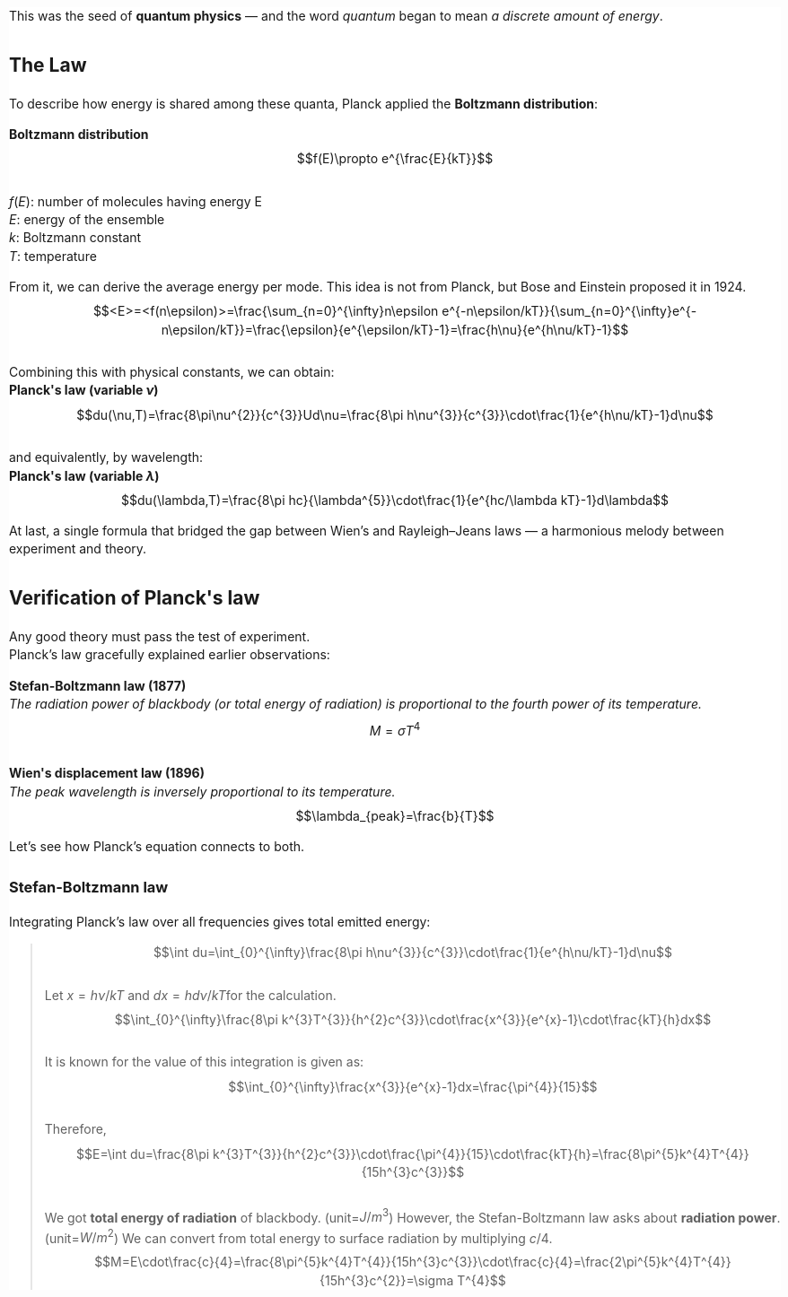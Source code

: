 This was the seed of **quantum physics** — and the word *quantum* began to mean *a discrete amount of energy*.  

## The Law

To describe how energy is shared among these quanta, Planck applied the **Boltzmann distribution**:  

**Boltzmann distribution**  
$$f(E)\propto e^{\frac{E}{kT}}$$  
$f(E)$: number of molecules having energy E  
$E$: energy of the ensemble  
$k$: Boltzmann constant  
$T$: temperature  

From it, we can derive the average energy per mode. This idea is not from Planck, but Bose and Einstein proposed it in 1924.  
$$<E>=<f(n\epsilon)>=\frac{\sum_{n=0}^{\infty}n\epsilon e^{-n\epsilon/kT}}{\sum_{n=0}^{\infty}e^{-n\epsilon/kT}}=\frac{\epsilon}{e^{\epsilon/kT}-1}=\frac{h\nu}{e^{h\nu/kT}-1}$$  
Combining this with physical constants, we can obtain:  
**Planck's law (variable $\nu$)**  
$$du(\nu,T)=\frac{8\pi\nu^{2}}{c^{3}}Ud\nu=\frac{8\pi h\nu^{3}}{c^{3}}\cdot\frac{1}{e^{h\nu/kT}-1}d\nu$$  
and equivalently, by wavelength:  
**Planck's law (variable $\lambda$)**  
$$du(\lambda,T)=\frac{8\pi hc}{\lambda^{5}}\cdot\frac{1}{e^{hc/\lambda kT}-1}d\lambda$$  

At last, a single formula that bridged the gap between Wien’s and Rayleigh–Jeans laws — a harmonious melody between experiment and theory.  

## Verification of Planck's law

Any good theory must pass the test of experiment.  
Planck’s law gracefully explained earlier observations:  

**Stefan-Boltzmann law (1877)**  
*The radiation power of blackbody (or total energy of radiation) is proportional to the fourth power of its temperature.*  
$$M=\sigma T^{4}$$  
**Wien's displacement law (1896)**  
*The peak wavelength is inversely proportional to its temperature.*  
$$\lambda_{peak}=\frac{b}{T}$$  

Let’s see how Planck’s equation connects to both.  

### Stefan-Boltzmann law

Integrating Planck’s law over all frequencies gives total emitted energy:  
> $$\int du=\int_{0}^{\infty}\frac{8\pi h\nu^{3}}{c^{3}}\cdot\frac{1}{e^{h\nu/kT}-1}d\nu$$  
> Let $x=h\nu/kT$ and $dx=hd\nu/kT$for the calculation.  
> $$\int_{0}^{\infty}\frac{8\pi k^{3}T^{3}}{h^{2}c^{3}}\cdot\frac{x^{3}}{e^{x}-1}\cdot\frac{kT}{h}dx$$  
> It is known for the value of this integration is given as:  
> $$\int_{0}^{\infty}\frac{x^{3}}{e^{x}-1}dx=\frac{\pi^{4}}{15}$$  
> Therefore,  
> $$E=\int du=\frac{8\pi k^{3}T^{3}}{h^{2}c^{3}}\cdot\frac{\pi^{4}}{15}\cdot\frac{kT}{h}=\frac{8\pi^{5}k^{4}T^{4}}{15h^{3}c^{3}}$$  
> We got **total energy of radiation** of blackbody. (unit=$J/m^{3}$)
> However, the Stefan-Boltzmann law asks about **radiation power**. (unit=$W/m^{2}$)
> We can convert from total energy to surface radiation by multiplying $c/4$.  
> $$M=E\cdot\frac{c}{4}=\frac{8\pi^{5}k^{4}T^{4}}{15h^{3}c^{3}}\cdot\frac{c}{4}=\frac{2\pi^{5}k^{4}T^{4}}{15h^{3}c^{2}}=\sigma T^{4}$$  
